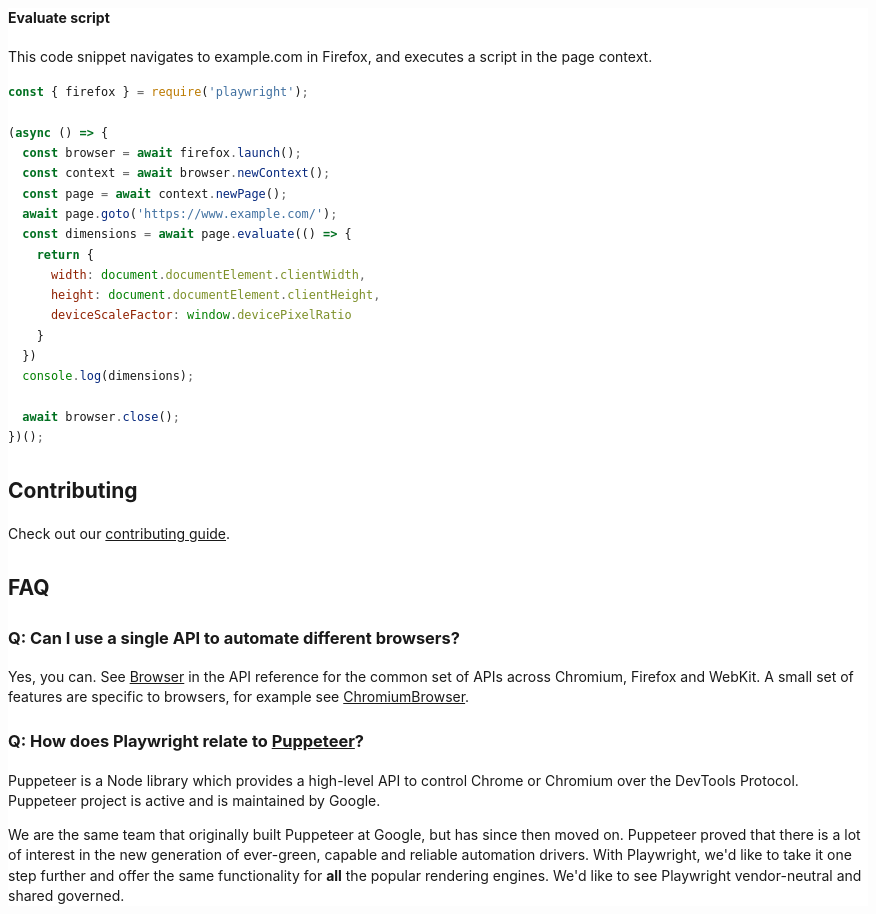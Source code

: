 #### Evaluate script

This code snippet navigates to example.com in Firefox, and executes a script in the page context.

```js
const { firefox } = require('playwright');

(async () => {
  const browser = await firefox.launch();
  const context = await browser.newContext();
  const page = await context.newPage();
  await page.goto('https://www.example.com/');
  const dimensions = await page.evaluate(() => {
    return {
      width: document.documentElement.clientWidth,
      height: document.documentElement.clientHeight,
      deviceScaleFactor: window.devicePixelRatio
    }
  })
  console.log(dimensions);

  await browser.close();
})();
```

## Contributing

Check out our [contributing guide](https://github.com/microsoft/playwright/blob/master/CONTRIBUTING.md).

## FAQ

### Q: Can I use a single API to automate different browsers?

Yes, you can. See [Browser](https://github.com/microsoft/playwright/blob/master/docs/api.md#class-browser) in the API reference for the common set of APIs across Chromium, Firefox and WebKit. A small set of features are specific to browsers, for example see [ChromiumBrowser](https://github.com/microsoft/playwright/blob/master/docs/api.md#class-chromiumbrowser).

### Q: How does Playwright relate to [Puppeteer](https://github.com/puppeteer/puppeteer)?

Puppeteer is a Node library which provides a high-level API to control Chrome or Chromium over the DevTools Protocol. Puppeteer project is active and is maintained by Google.

We are the same team that originally built Puppeteer at Google, but has since then moved on. Puppeteer proved that there is a lot of interest in the new generation of ever-green, capable and reliable automation drivers. With Playwright, we'd like to take it one step further and offer the same functionality for **all** the popular rendering engines. We'd like to see Playwright vendor-neutral and shared governed.
